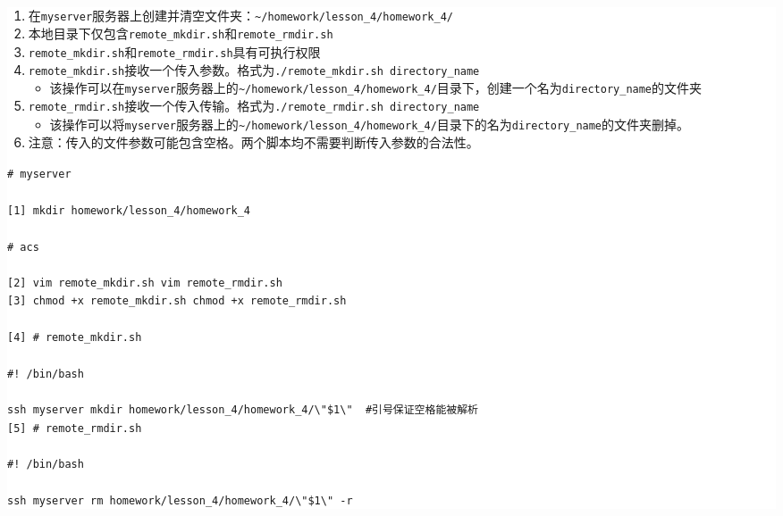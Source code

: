 1. 在`myserver`服务器上创建并清空文件夹：`~/homework/lesson_4/homework_4/`
2. 本地目录下仅包含`remote_mkdir.sh`和`remote_rmdir.sh`
3. `remote_mkdir.sh`和`remote_rmdir.sh`具有可执行权限
4. `remote_mkdir.sh`接收一个传入参数。格式为`./remote_mkdir.sh directory_name`
   - 该操作可以在`myserver`服务器上的`~/homework/lesson_4/homework_4/`目录下，创建一个名为`directory_name`的文件夹
5. `remote_rmdir.sh`接收一个传入传输。格式为`./remote_rmdir.sh directory_name`
   - 该操作可以将`myserver`服务器上的`~/homework/lesson_4/homework_4/`目录下的名为`directory_name`的文件夹删掉。
6. 注意：传入的文件参数可能包含空格。两个脚本均不需要判断传入参数的合法性。

```shell
# myserver

[1] mkdir homework/lesson_4/homework_4

# acs

[2] vim remote_mkdir.sh vim remote_rmdir.sh
[3] chmod +x remote_mkdir.sh chmod +x remote_rmdir.sh

[4] # remote_mkdir.sh

#! /bin/bash

ssh myserver mkdir homework/lesson_4/homework_4/\"$1\"  #引号保证空格能被解析
[5] # remote_rmdir.sh

#! /bin/bash

ssh myserver rm homework/lesson_4/homework_4/\"$1\" -r
```